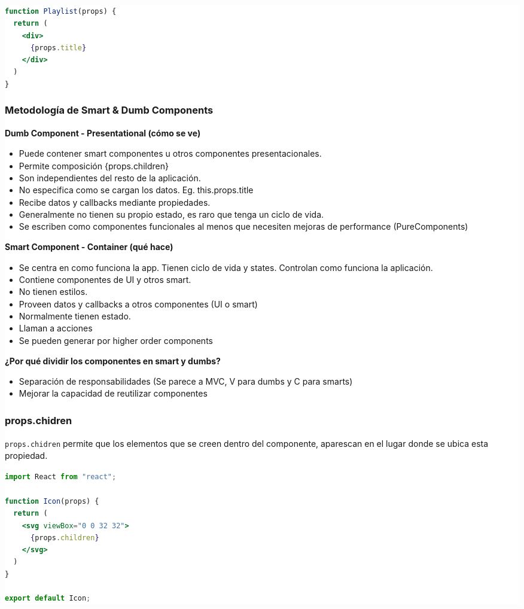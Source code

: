 ```jsx
function Playlist(props) {
  return (
    <div>
      {props.title}
    </div>
  )
}
```

### Metodología de Smart & Dumb Components

**Dumb Component - Presentational (cómo se ve)**

* Puede contener smart componentes u otros componentes presentacionales.
* Permite composición {props.children}
* Son independientes del resto de la aplicación.
* No especifica como se cargan los datos. Eg. this.props.title
* Recibe datos y callbacks mediante propiedades.
* Generalmente no tienen su propio estado, es raro que tenga un ciclo de vida.
* Se escriben como componentes funcionales al menos que necesiten mejoras de performance (PureComponents)

**Smart Component - Container (qué hace)**

* Se centra en como funciona la app. Tienen ciclo de vida y states. Controlan como funciona la aplicación.
* Contiene componentes de UI y otros smart.
* No tienen estilos.
* Proveen datos y callbacks a otros componentes (UI o smart)
* Normalmente tienen estado.
* Llaman a acciones
* Se pueden generar por higher order components

**¿Por qué dividir los componentes en smart y dumbs?**

* Separación de responsabilidades (Se parece a MVC, V para dumbs y C para smarts)
* Mejorar la capacidad de reutilizar componentes

### props.chidren

`props.chidren` permite que los elementos que se creen dentro del componente, aparescan en el lugar donde se ubica esta propiedad.

```jsx
import React from "react";

function Icon(props) {
  return (
    <svg viewBox="0 0 32 32">
      {props.children}
    </svg>
  )
}

export default Icon;
```
